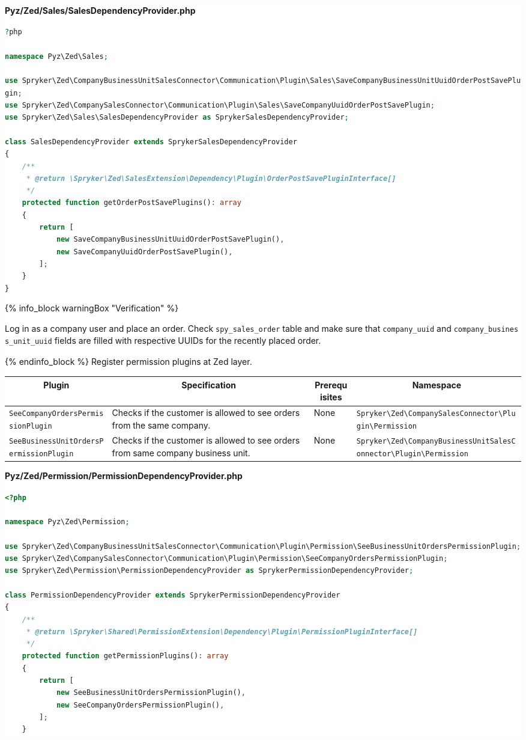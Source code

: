 **Pyz/Zed/Sales/SalesDependencyProvider.php**

```php
?php

namespace Pyz\Zed\Sales;

use Spryker\Zed\CompanyBusinessUnitSalesConnector\Communication\Plugin\Sales\SaveCompanyBusinessUnitUuidOrderPostSavePlugin;
use Spryker\Zed\CompanySalesConnector\Communication\Plugin\Sales\SaveCompanyUuidOrderPostSavePlugin;
use Spryker\Zed\Sales\SalesDependencyProvider as SprykerSalesDependencyProvider;

class SalesDependencyProvider extends SprykerSalesDependencyProvider
{
    /**
     * @return \Spryker\Zed\SalesExtension\Dependency\Plugin\OrderPostSavePluginInterface[]
     */
    protected function getOrderPostSavePlugins(): array
    {
        return [
            new SaveCompanyBusinessUnitUuidOrderPostSavePlugin(),
            new SaveCompanyUuidOrderPostSavePlugin(),
        ];
    }
}
```
{% info_block warningBox "Verification" %}

Log in as a company user and place an order.
Check `spy_sales_order` table and make sure that `company_uuid` and `company_business_unit_uuid` fields are filled with respective UUIDs for the recently placed order.

{% endinfo_block %}
Register permission plugins at Zed layer.

| Plugin | Specification | Prerequisites | Namespace |
| --- | --- | --- | --- |
| `SeeCompanyOrdersPermissionPlugin` | Checks if the customer is allowed to see orders from the same company. | None | `Spryker\Zed\CompanySalesConnector\Plugin\Permission` |
| `SeeBusinessUnitOrdersPermissionPlugin` | Checks if the customer is allowed to see orders from same company business unit. | None | `Spryker\Zed\CompanyBusinessUnitSalesConnector\Plugin\Permission` |

**Pyz/Zed/Permission/PermissionDependencyProvider.php**
```php
<?php

namespace Pyz\Zed\Permission;

use Spryker\Zed\CompanyBusinessUnitSalesConnector\Communication\Plugin\Permission\SeeBusinessUnitOrdersPermissionPlugin;
use Spryker\Zed\CompanySalesConnector\Communication\Plugin\Permission\SeeCompanyOrdersPermissionPlugin;
use Spryker\Zed\Permission\PermissionDependencyProvider as SprykerPermissionDependencyProvider;

class PermissionDependencyProvider extends SprykerPermissionDependencyProvider
{
    /**
     * @return \Spryker\Shared\PermissionExtension\Dependency\Plugin\PermissionPluginInterface[]
     */
    protected function getPermissionPlugins(): array
    {
        return [
            new SeeBusinessUnitOrdersPermissionPlugin(),
            new SeeCompanyOrdersPermissionPlugin(),
        ];
    }
```